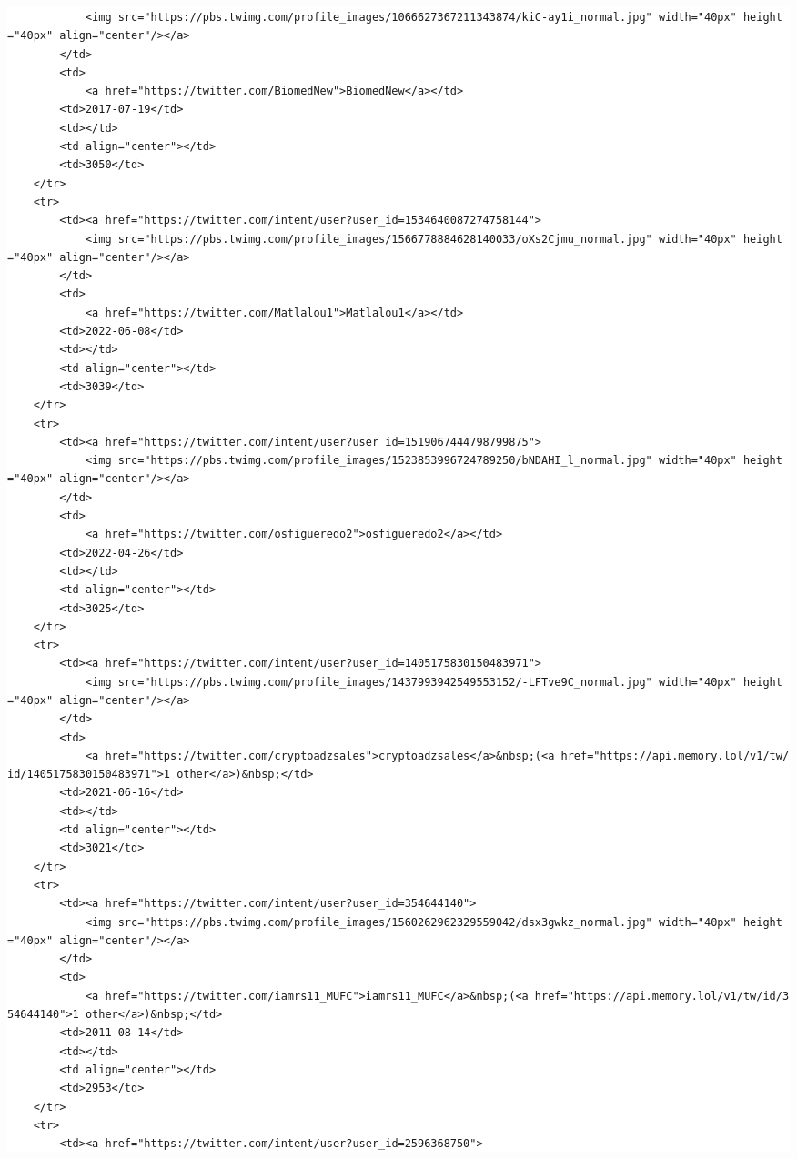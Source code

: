                 <img src="https://pbs.twimg.com/profile_images/1066627367211343874/kiC-ay1i_normal.jpg" width="40px" height="40px" align="center"/></a>
            </td>
            <td>
                <a href="https://twitter.com/BiomedNew">BiomedNew</a></td>
            <td>2017-07-19</td>
            <td></td>
            <td align="center"></td>
            <td>3050</td>
        </tr>
        <tr>
            <td><a href="https://twitter.com/intent/user?user_id=1534640087274758144">
                <img src="https://pbs.twimg.com/profile_images/1566778884628140033/oXs2Cjmu_normal.jpg" width="40px" height="40px" align="center"/></a>
            </td>
            <td>
                <a href="https://twitter.com/Matlalou1">Matlalou1</a></td>
            <td>2022-06-08</td>
            <td></td>
            <td align="center"></td>
            <td>3039</td>
        </tr>
        <tr>
            <td><a href="https://twitter.com/intent/user?user_id=1519067444798799875">
                <img src="https://pbs.twimg.com/profile_images/1523853996724789250/bNDAHI_l_normal.jpg" width="40px" height="40px" align="center"/></a>
            </td>
            <td>
                <a href="https://twitter.com/osfigueredo2">osfigueredo2</a></td>
            <td>2022-04-26</td>
            <td></td>
            <td align="center"></td>
            <td>3025</td>
        </tr>
        <tr>
            <td><a href="https://twitter.com/intent/user?user_id=1405175830150483971">
                <img src="https://pbs.twimg.com/profile_images/1437993942549553152/-LFTve9C_normal.jpg" width="40px" height="40px" align="center"/></a>
            </td>
            <td>
                <a href="https://twitter.com/cryptoadzsales">cryptoadzsales</a>&nbsp;(<a href="https://api.memory.lol/v1/tw/id/1405175830150483971">1 other</a>)&nbsp;</td>
            <td>2021-06-16</td>
            <td></td>
            <td align="center"></td>
            <td>3021</td>
        </tr>
        <tr>
            <td><a href="https://twitter.com/intent/user?user_id=354644140">
                <img src="https://pbs.twimg.com/profile_images/1560262962329559042/dsx3gwkz_normal.jpg" width="40px" height="40px" align="center"/></a>
            </td>
            <td>
                <a href="https://twitter.com/iamrs11_MUFC">iamrs11_MUFC</a>&nbsp;(<a href="https://api.memory.lol/v1/tw/id/354644140">1 other</a>)&nbsp;</td>
            <td>2011-08-14</td>
            <td></td>
            <td align="center"></td>
            <td>2953</td>
        </tr>
        <tr>
            <td><a href="https://twitter.com/intent/user?user_id=2596368750">

